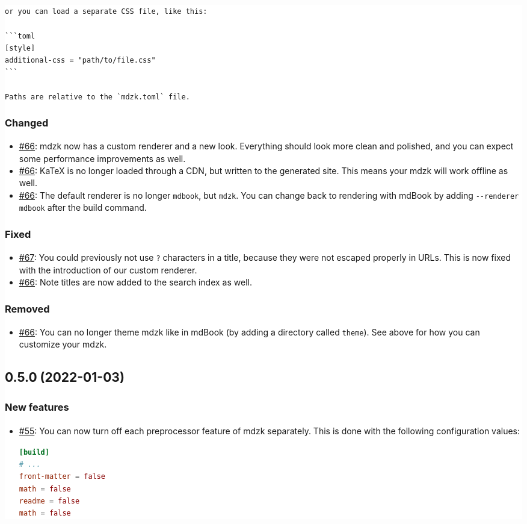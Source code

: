     or you can load a separate CSS file, like this:

    ```toml
    [style]
    additional-css = "path/to/file.css"
    ```

    Paths are relative to the `mdzk.toml` file.

### Changed

- [#66](https://github.com/mdzk-rs/mdzk/pull/66): mdzk now has a custom renderer
  and a new look. Everything should look more clean and polished, and you can
  expect some performance improvements as well.
- [#66](https://github.com/mdzk-rs/mdzk/pull/66): KaTeX is no longer loaded
  through a CDN, but written to the generated site. This means your mdzk will
  work offline as well.
- [#66](https://github.com/mdzk-rs/mdzk/pull/66): The default renderer is no
  longer `mdbook`, but `mdzk`. You can change back to rendering with mdBook by
  adding `--renderer mdbook` after the build command.

### Fixed

- [#67](https://github.com/mdzk-rs/mdzk/issues/67): You could previously not use
  `?` characters in a title, because they were not escaped properly in URLs.
  This is now fixed with the introduction of our custom renderer.
- [#66](https://github.com/mdzk-rs/mdzk/pull/66): Note titles are now added to
  the search index as well.

### Removed

- [#66](https://github.com/mdzk-rs/mdzk/pull/66): You can no longer theme mdzk
  like in mdBook (by adding a directory called `theme`). See above for how you
  can customize your mdzk.

## 0.5.0 (2022-01-03)

### New features

- [#55](https://github.com/mdzk-rs/mdzk/pull/55): You can now turn off each
  preprocessor feature of mdzk separately. This is done with the following
  configuration values:

    ```toml
    [build]
    # ...
    front-matter = false
    math = false
    readme = false
    math = false
    ```
